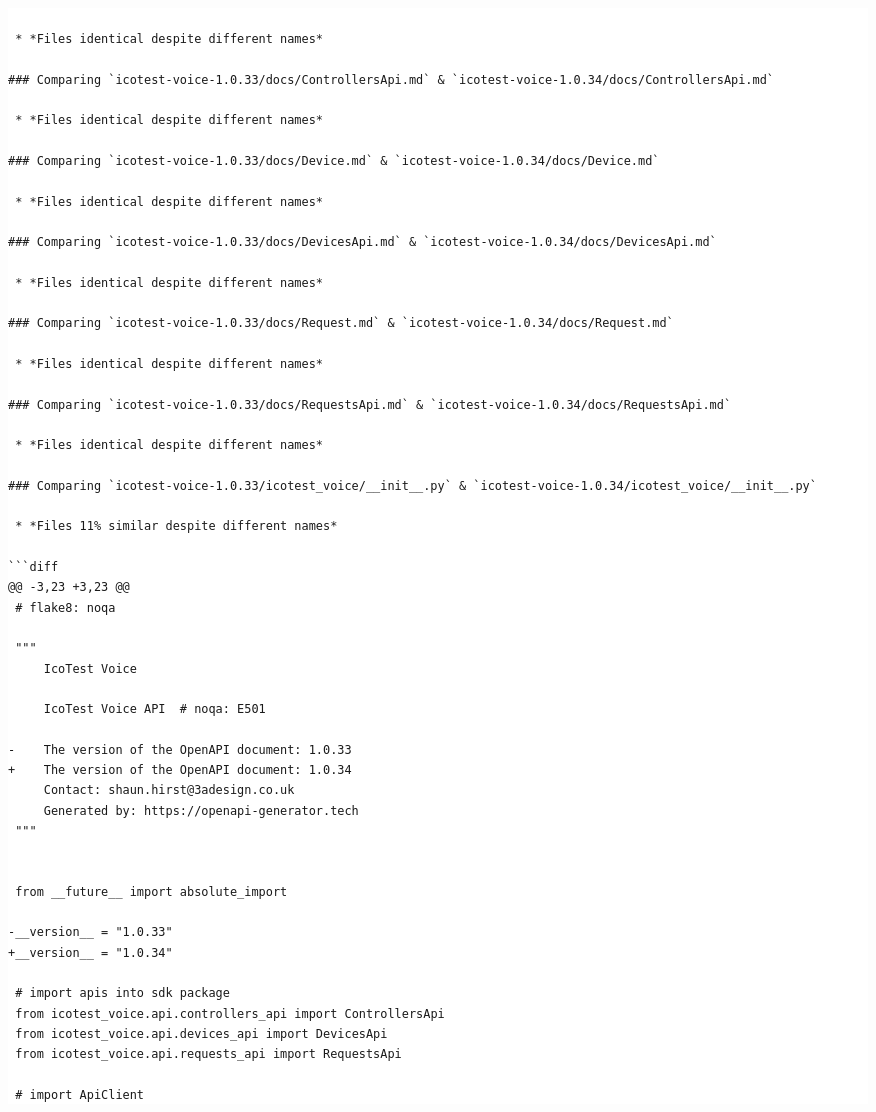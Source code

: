 ```

 * *Files identical despite different names*

### Comparing `icotest-voice-1.0.33/docs/ControllersApi.md` & `icotest-voice-1.0.34/docs/ControllersApi.md`

 * *Files identical despite different names*

### Comparing `icotest-voice-1.0.33/docs/Device.md` & `icotest-voice-1.0.34/docs/Device.md`

 * *Files identical despite different names*

### Comparing `icotest-voice-1.0.33/docs/DevicesApi.md` & `icotest-voice-1.0.34/docs/DevicesApi.md`

 * *Files identical despite different names*

### Comparing `icotest-voice-1.0.33/docs/Request.md` & `icotest-voice-1.0.34/docs/Request.md`

 * *Files identical despite different names*

### Comparing `icotest-voice-1.0.33/docs/RequestsApi.md` & `icotest-voice-1.0.34/docs/RequestsApi.md`

 * *Files identical despite different names*

### Comparing `icotest-voice-1.0.33/icotest_voice/__init__.py` & `icotest-voice-1.0.34/icotest_voice/__init__.py`

 * *Files 11% similar despite different names*

```diff
@@ -3,23 +3,23 @@
 # flake8: noqa
 
 """
     IcoTest Voice
 
     IcoTest Voice API  # noqa: E501
 
-    The version of the OpenAPI document: 1.0.33
+    The version of the OpenAPI document: 1.0.34
     Contact: shaun.hirst@3adesign.co.uk
     Generated by: https://openapi-generator.tech
 """
 
 
 from __future__ import absolute_import
 
-__version__ = "1.0.33"
+__version__ = "1.0.34"
 
 # import apis into sdk package
 from icotest_voice.api.controllers_api import ControllersApi
 from icotest_voice.api.devices_api import DevicesApi
 from icotest_voice.api.requests_api import RequestsApi
 
 # import ApiClient
```
